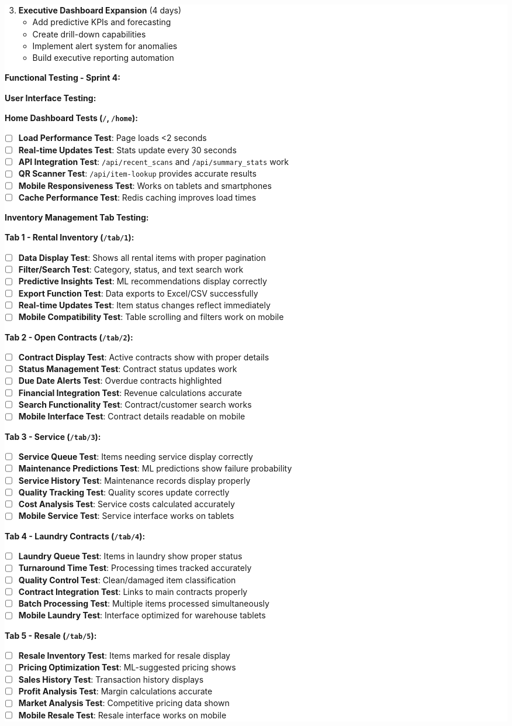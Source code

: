 3. **Executive Dashboard Expansion** (4 days)
   - Add predictive KPIs and forecasting
   - Create drill-down capabilities
   - Implement alert system for anomalies
   - Build executive reporting automation

**Functional Testing - Sprint 4:**

**User Interface Testing:**

**Home Dashboard Tests (`/`, `/home`):**
- [ ] **Load Performance Test**: Page loads <2 seconds
- [ ] **Real-time Updates Test**: Stats update every 30 seconds
- [ ] **API Integration Test**: `/api/recent_scans` and `/api/summary_stats` work
- [ ] **QR Scanner Test**: `/api/item-lookup` provides accurate results
- [ ] **Mobile Responsiveness Test**: Works on tablets and smartphones
- [ ] **Cache Performance Test**: Redis caching improves load times

**Inventory Management Tab Testing:**

**Tab 1 - Rental Inventory (`/tab/1`):**
- [ ] **Data Display Test**: Shows all rental items with proper pagination
- [ ] **Filter/Search Test**: Category, status, and text search work
- [ ] **Predictive Insights Test**: ML recommendations display correctly
- [ ] **Export Function Test**: Data exports to Excel/CSV successfully
- [ ] **Real-time Updates Test**: Item status changes reflect immediately
- [ ] **Mobile Compatibility Test**: Table scrolling and filters work on mobile

**Tab 2 - Open Contracts (`/tab/2`):**
- [ ] **Contract Display Test**: Active contracts show with proper details
- [ ] **Status Management Test**: Contract status updates work
- [ ] **Due Date Alerts Test**: Overdue contracts highlighted
- [ ] **Financial Integration Test**: Revenue calculations accurate
- [ ] **Search Functionality Test**: Contract/customer search works
- [ ] **Mobile Interface Test**: Contract details readable on mobile

**Tab 3 - Service (`/tab/3`):**
- [ ] **Service Queue Test**: Items needing service display correctly
- [ ] **Maintenance Predictions Test**: ML predictions show failure probability
- [ ] **Service History Test**: Maintenance records display properly
- [ ] **Quality Tracking Test**: Quality scores update correctly
- [ ] **Cost Analysis Test**: Service costs calculated accurately
- [ ] **Mobile Service Test**: Service interface works on tablets

**Tab 4 - Laundry Contracts (`/tab/4`):**
- [ ] **Laundry Queue Test**: Items in laundry show proper status
- [ ] **Turnaround Time Test**: Processing times tracked accurately
- [ ] **Quality Control Test**: Clean/damaged item classification
- [ ] **Contract Integration Test**: Links to main contracts properly
- [ ] **Batch Processing Test**: Multiple items processed simultaneously
- [ ] **Mobile Laundry Test**: Interface optimized for warehouse tablets

**Tab 5 - Resale (`/tab/5`):**
- [ ] **Resale Inventory Test**: Items marked for resale display
- [ ] **Pricing Optimization Test**: ML-suggested pricing shows
- [ ] **Sales History Test**: Transaction history displays
- [ ] **Profit Analysis Test**: Margin calculations accurate
- [ ] **Market Analysis Test**: Competitive pricing data shown
- [ ] **Mobile Resale Test**: Resale interface works on mobile
